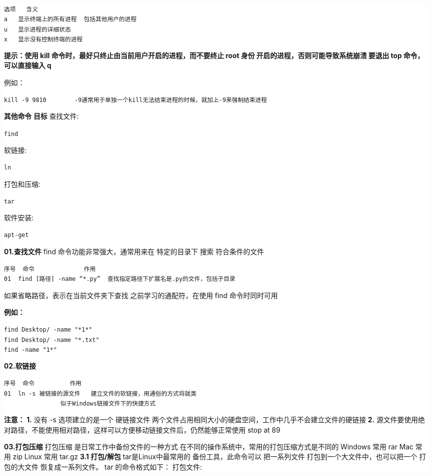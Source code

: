 	选项   含义  
	a	显示终端上的所有进程  包括其他用户的进程
	u	显示进程的详细状态
	x	显示没有控制终端的进程

**提示：使用 kill 命令时，最好只终止由当前用户开启的进程，而不要终止 root 身份
开启的进程，否则可能导致系统崩溃
要退出 top 命令，可以直接输入 q**

例如：

	kill -9 9810 		-9通常用于单独一个kill无法结束进程的时候，就加上-9来强制结束进程


**其他命令**
**目标**
查找文件:

	find

软链接:

	ln

打包和压缩:

	tar

软件安装:
	
	apt-get

**01.查找文件**
find 命令功能非常强大，通常用来在 特定的目录下 搜索 符合条件的文件

	序号	命令				作用
	01	find [路径] -name “*.py”	查找指定路径下扩展名是.py的文件，包括子目录

如果省略路径，表示在当前文件夹下查找
之前学习的通配符，在使用 find 命令时同时可用

**例如：**

	find Desktop/ -name "*1*"
	find Desktop/ -name "*.txt"
	find -name "1*"

**02.软链接**

	序号	命令			作用
	01	ln -s 被链接的源文件	建立文件的软链接，用通俗的方式将就类
					似于Windows链接文件下的快捷方式

**注意：**
**1.** 没有 -s 选项建立的是一个 硬链接文件
两个文件占用相同大小的硬盘空间，工作中几乎不会建立文件的硬链接
**2.** 源文件要使用绝对路径，不能使用相对路径，这样可以方便移动链接文件后，仍然能够正常使用
stop at 89


**03.打包压缩**
打包压缩 是日常工作中备份文件的一种方式
在不同的操作系统中，常用的打包压缩方式是不同的
Windows 常用 rar
Mac 常用 zip
Linux 常用 tar.gz
**3.1 打包/解包**
tar是Linux中最常用的 备份工具，此命令可以 把一系列文件 打包到一个大文件中，也可以把一个 打包的大文件
恢复成一系列文件。
tar 的命令格式如下：
打包文件:
